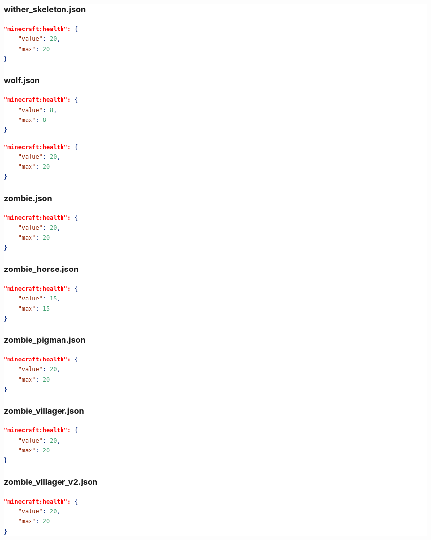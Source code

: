### wither_skeleton.json
```JSON
"minecraft:health": {
    "value": 20,
    "max": 20
}
```

### wolf.json
```JSON
"minecraft:health": {
    "value": 8,
    "max": 8
}
```

```JSON
"minecraft:health": {
    "value": 20,
    "max": 20
}
```

### zombie.json
```JSON
"minecraft:health": {
    "value": 20,
    "max": 20
}
```

### zombie_horse.json
```JSON
"minecraft:health": {
    "value": 15,
    "max": 15
}
```

### zombie_pigman.json
```JSON
"minecraft:health": {
    "value": 20,
    "max": 20
}
```

### zombie_villager.json
```JSON
"minecraft:health": {
    "value": 20,
    "max": 20
}
```

### zombie_villager_v2.json
```JSON
"minecraft:health": {
    "value": 20,
    "max": 20
}
```

